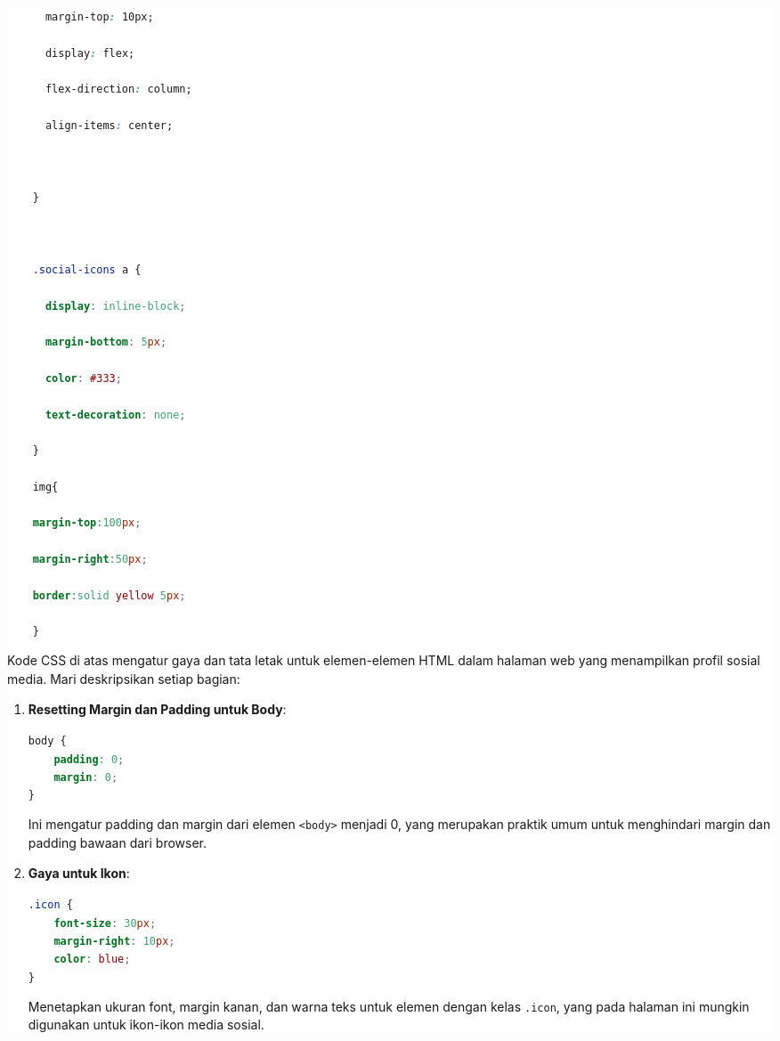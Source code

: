 ```css
      margin-top: 10px;

      display: flex;

      flex-direction: column;

      align-items: center;

  

    }

  

    .social-icons a {

      display: inline-block;

      margin-bottom: 5px;

      color: #333;

      text-decoration: none;

    }

    img{

    margin-top:100px;

    margin-right:50px;

    border:solid yellow 5px;

    }
```

Kode CSS di atas mengatur gaya dan tata letak untuk elemen-elemen HTML dalam halaman web yang menampilkan profil sosial media. Mari deskripsikan setiap bagian:

1. **Resetting Margin dan Padding untuk Body**:
   ```css
   body {
       padding: 0;
       margin: 0;
   }
   ```
   Ini mengatur padding dan margin dari elemen `<body>` menjadi 0, yang merupakan praktik umum untuk menghindari margin dan padding bawaan dari browser.

2. **Gaya untuk Ikon**:
   ```css
   .icon {
       font-size: 30px;
       margin-right: 10px;
       color: blue;
   }
   ```
   Menetapkan ukuran font, margin kanan, dan warna teks untuk elemen dengan kelas `.icon`, yang pada halaman ini mungkin digunakan untuk ikon-ikon media sosial.
